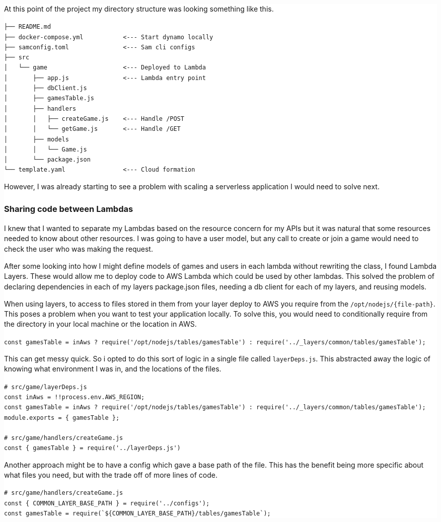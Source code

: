 At this point of the project my directory structure was looking something like this.
```
├── README.md
├── docker-compose.yml           <--- Start dynamo locally
├── samconfig.toml               <--- Sam cli configs
├── src
│   └── game                     <--- Deployed to Lambda
│       ├── app.js               <--- Lambda entry point
│       ├── dbClient.js
│       ├── gamesTable.js
│       ├── handlers
│       │   ├── createGame.js    <--- Handle /POST
│       │   └── getGame.js       <--- Handle /GET
│       ├── models
│       │   └── Game.js
│       └── package.json
└── template.yaml                <--- Cloud formation
```

However, I was already starting to see a problem with scaling a serverless application I would need
to solve next.

### Sharing code between Lambdas

I knew that I wanted to separate my Lambdas based on the resource concern for my APIs but it was 
natural that some resources needed to know about other resources. I was going to have a user model, 
but any call to create or join a game would need to check the user who was making the request. 

After some looking into how I might define models of games and users in each lambda without rewriting
the class, I found Lambda Layers. These would allow me to deploy code to AWS Lambda which could
be used by other lambdas. This solved the problem of declaring dependencies in each of my layers
package.json files, needing a db client for each of my layers, and reusing models.

When using layers, to access to files stored in them from your layer deploy to AWS you require from
the `/opt/nodejs/{file-path}`. This poses a problem when you want to test your application locally.
To solve this, you would need to conditionally require from the directory in your local machine or
the location in AWS.
```
const gamesTable = inAws ? require('/opt/nodejs/tables/gamesTable') : require('../_layers/common/tables/gamesTable');
```
This can get messy quick. So i opted to do this sort of logic in a single file called `layerDeps.js`.
This abstracted away the logic of knowing what environment I was in, and the locations of the files.
```
# src/game/layerDeps.js
const inAws = !!process.env.AWS_REGION;
const gamesTable = inAws ? require('/opt/nodejs/tables/gamesTable') : require('../_layers/common/tables/gamesTable');
module.exports = { gamesTable };

# src/game/handlers/createGame.js
const { gamesTable } = require('../layerDeps.js')
```
Another approach might be to have a config which gave a base path of the file. This has the benefit
being more specific about what files you need, but with the trade off of more lines of code.
```
# src/game/handlers/createGame.js
const { COMMON_LAYER_BASE_PATH } = require('../configs');
const gamesTable = require(`${COMMON_LAYER_BASE_PATH}/tables/gamesTable`);
```
